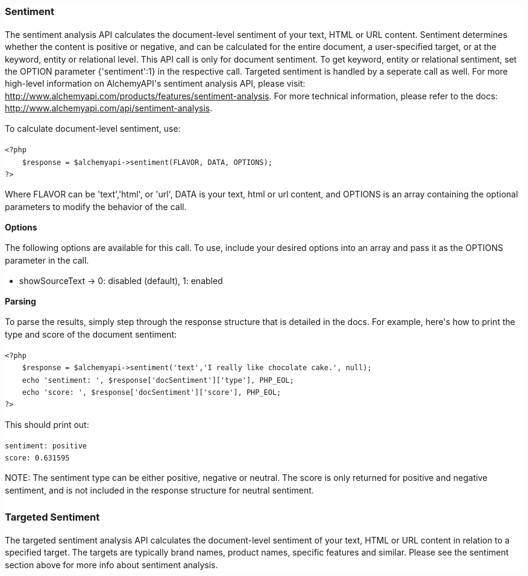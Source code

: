 
### Sentiment ###

The sentiment analysis API calculates the document-level sentiment of your text, HTML or URL content. Sentiment determines whether the content is positive or negative, and can be calculated for the entire document, a user-specified target, or at the keyword, entity or relational level. This API call is only for document sentiment. To get keyword, entity or relational sentiment, set the OPTION parameter {'sentiment':1} in the respective call. Targeted sentiment is handled by a seperate call as well. For more high-level information on AlchemyAPI's sentiment analysis API, please visit: http://www.alchemyapi.com/products/features/sentiment-analysis. For more technical information, please refer to the docs: http://www.alchemyapi.com/api/sentiment-analysis.

To calculate document-level sentiment, use:

	<?php
		$response = $alchemyapi->sentiment(FLAVOR, DATA, OPTIONS);
	?>

Where FLAVOR can be 'text','html', or 'url', DATA is your text, html or url content, and OPTIONS is an array containing the optional parameters to modify the behavior of the call.


**Options** 

The following options are available for this call. To use, include your desired options into an array and pass it as the OPTIONS parameter in the call. 

- showSourceText -> 0: disabled (default), 1: enabled


**Parsing**

To parse the results, simply step through the response structure that is detailed in the docs. For example, here's how to print the type and score of the document sentiment:

	<?php
		$response = $alchemyapi->sentiment('text','I really like chocolate cake.', null);
		echo 'sentiment: ', $response['docSentiment']['type'], PHP_EOL;
		echo 'score: ', $response['docSentiment']['score'], PHP_EOL;
	?>

This should print out:

	sentiment: positive
	score: 0.631595


NOTE: The sentiment type can be either positive, negative or neutral. The score is only returned for positive and negative sentiment, and is not included in the response structure for neutral sentiment.



### Targeted Sentiment ###

The targeted sentiment analysis API calculates the document-level sentiment of your text, HTML or URL content in relation to a specified target. The targets are typically brand names, product names, specific features and similar. Please see the sentiment section above for more info about sentiment analysis.
